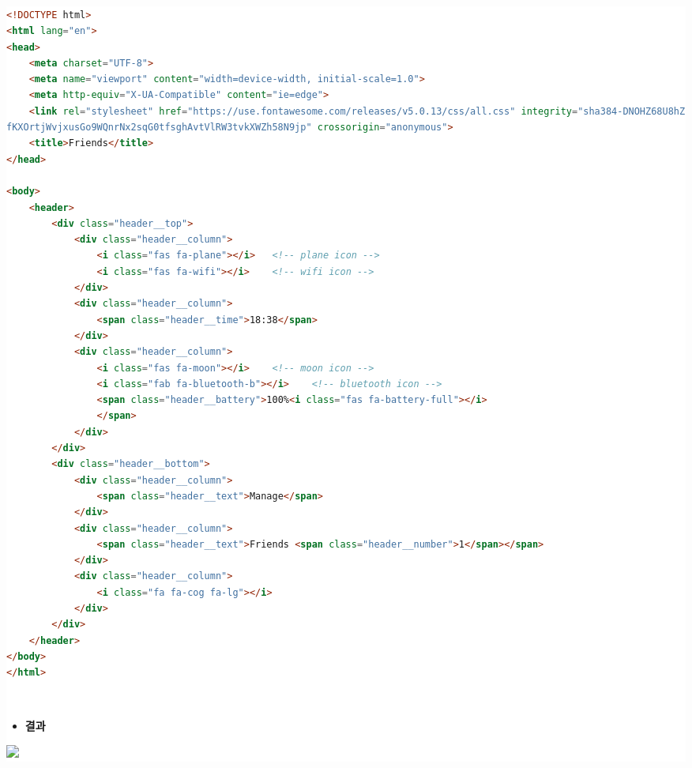 ```html
<!DOCTYPE html>
<html lang="en">
<head>
    <meta charset="UTF-8">
    <meta name="viewport" content="width=device-width, initial-scale=1.0">
    <meta http-equiv="X-UA-Compatible" content="ie=edge">
    <link rel="stylesheet" href="https://use.fontawesome.com/releases/v5.0.13/css/all.css" integrity="sha384-DNOHZ68U8hZfKXOrtjWvjxusGo9WQnrNx2sqG0tfsghAvtVlRW3tvkXWZh58N9jp" crossorigin="anonymous">
    <title>Friends</title>
</head>

<body>
    <header>
        <div class="header__top">
            <div class="header__column">
                <i class="fas fa-plane"></i>   <!-- plane icon -->
                <i class="fas fa-wifi"></i>    <!-- wifi icon -->
            </div>
            <div class="header__column">
                <span class="header__time">18:38</span>
            </div>
            <div class="header__column">
                <i class="fas fa-moon"></i>    <!-- moon icon -->
                <i class="fab fa-bluetooth-b"></i>    <!-- bluetooth icon -->
                <span class="header__battery">100%<i class="fas fa-battery-full"></i>
                </span>
            </div>
        </div>
        <div class="header__bottom">
            <div class="header__column">
                <span class="header__text">Manage</span>
            </div>
            <div class="header__column">
                <span class="header__text">Friends <span class="header__number">1</span></span>
            </div>
            <div class="header__column">
                <i class="fa fa-cog fa-lg"></i>
            </div>
        </div>
    </header>
</body>
</html>

```

<br>

* **결과**

<img src="https://raw.githubusercontent.com/lovesignal/img/master/programming/kakao-clone/index_header.png">

<br>
